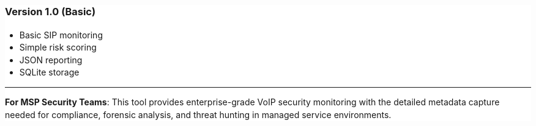 ### Version 1.0 (Basic)
- Basic SIP monitoring
- Simple risk scoring
- JSON reporting
- SQLite storage

---

**For MSP Security Teams**: This tool provides enterprise-grade VoIP security monitoring with the detailed metadata capture needed for compliance, forensic analysis, and threat hunting in managed service environments.
